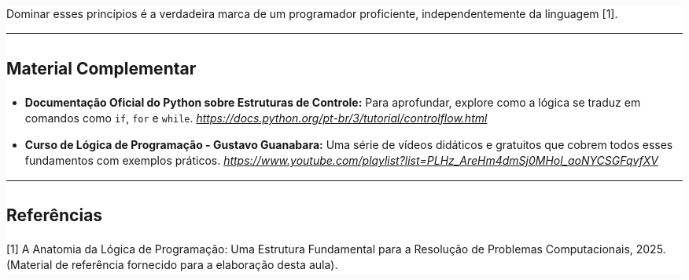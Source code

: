 Dominar esses princípios é a verdadeira marca de um programador proficiente, independentemente da linguagem [1].

---

## Material Complementar

* **Documentação Oficial do Python sobre Estruturas de Controle:**
    Para aprofundar, explore como a lógica se traduz em comandos como `if`, `for` e `while`.
    *https://docs.python.org/pt-br/3/tutorial/controlflow.html*

* **Curso de Lógica de Programação - Gustavo Guanabara:**
    Uma série de vídeos didáticos e gratuitos que cobrem todos esses fundamentos com exemplos práticos.
    *https://www.youtube.com/playlist?list=PLHz_AreHm4dmSj0MHol_aoNYCSGFqvfXV*

---

## Referências

[1] A Anatomia da Lógica de Programação: Uma Estrutura Fundamental para a Resolução de Problemas Computacionais, 2025. (Material de referência fornecido para a elaboração desta aula).